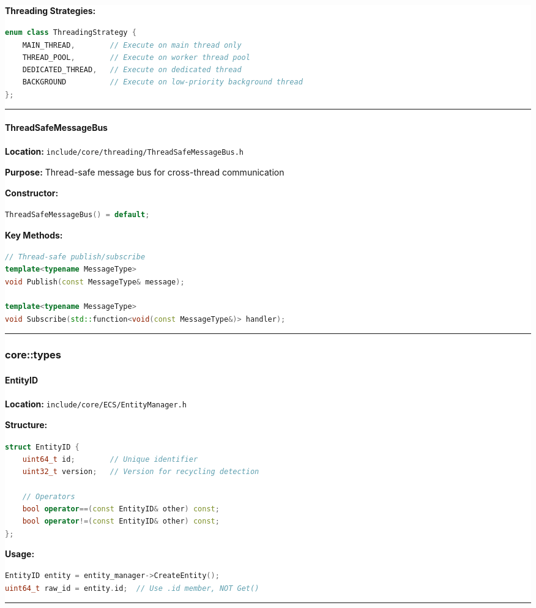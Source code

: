 **Threading Strategies:**
```cpp
enum class ThreadingStrategy {
    MAIN_THREAD,        // Execute on main thread only
    THREAD_POOL,        // Execute on worker thread pool
    DEDICATED_THREAD,   // Execute on dedicated thread
    BACKGROUND          // Execute on low-priority background thread
};
```

---

#### ThreadSafeMessageBus
**Location:** `include/core/threading/ThreadSafeMessageBus.h`

**Purpose:** Thread-safe message bus for cross-thread communication

**Constructor:**
```cpp
ThreadSafeMessageBus() = default;
```

**Key Methods:**
```cpp
// Thread-safe publish/subscribe
template<typename MessageType>
void Publish(const MessageType& message);

template<typename MessageType>
void Subscribe(std::function<void(const MessageType&)> handler);
```

---

### core::types

#### EntityID
**Location:** `include/core/ECS/EntityManager.h`

**Structure:**
```cpp
struct EntityID {
    uint64_t id;        // Unique identifier
    uint32_t version;   // Version for recycling detection
    
    // Operators
    bool operator==(const EntityID& other) const;
    bool operator!=(const EntityID& other) const;
};
```

**Usage:**
```cpp
EntityID entity = entity_manager->CreateEntity();
uint64_t raw_id = entity.id;  // Use .id member, NOT Get()
```

---